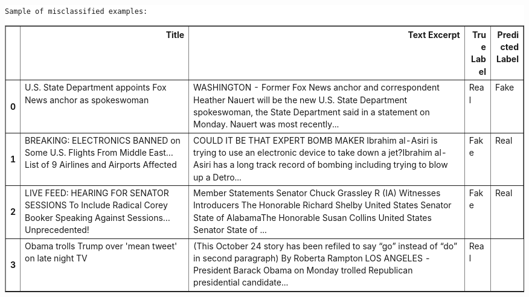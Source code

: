     
    Sample of misclassified examples:



<div>
<style scoped>
    .dataframe tbody tr th:only-of-type {
        vertical-align: middle;
    }

    .dataframe tbody tr th {
        vertical-align: top;
    }

    .dataframe thead th {
        text-align: right;
    }
</style>
<table border="1" class="dataframe">
  <thead>
    <tr style="text-align: right;">
      <th></th>
      <th>Title</th>
      <th>Text Excerpt</th>
      <th>True Label</th>
      <th>Predicted Label</th>
    </tr>
  </thead>
  <tbody>
    <tr>
      <th>0</th>
      <td>U.S. State Department appoints Fox News anchor as spokeswoman</td>
      <td>WASHINGTON - Former Fox News anchor and correspondent Heather Nauert will be the new U.S. State Department spokeswoman, the State Department said in a statement on Monday. Nauert was most recently...</td>
      <td>Real</td>
      <td>Fake</td>
    </tr>
    <tr>
      <th>1</th>
      <td>BREAKING: ELECTRONICS BANNED on Some U.S. Flights From Middle East…List of 9 Airlines and Airports Affected</td>
      <td>COULD IT BE THAT EXPERT BOMB MAKER Ibrahim al-Asiri is trying to use an electronic device to take down a jet?Ibrahim al-Asiri has a long track record of bombing including trying to blow up a Detro...</td>
      <td>Fake</td>
      <td>Real</td>
    </tr>
    <tr>
      <th>2</th>
      <td>LIVE FEED: HEARING FOR SENATOR SESSIONS To Include Radical Corey Booker Speaking Against Sessions…Unprecedented!</td>
      <td>Member Statements Senator Chuck Grassley R (IA) Witnesses Introducers The Honorable Richard Shelby United States Senator State of AlabamaThe Honorable Susan Collins United States Senator State of ...</td>
      <td>Fake</td>
      <td>Real</td>
    </tr>
    <tr>
      <th>3</th>
      <td>Obama trolls Trump over 'mean tweet' on late night TV</td>
      <td>(This October 24 story has been refiled to say “go” instead of “do” in second paragraph) By Roberta Rampton LOS ANGELES - President Barack Obama on Monday trolled Republican presidential candidate...</td>
      <td>Real</td>